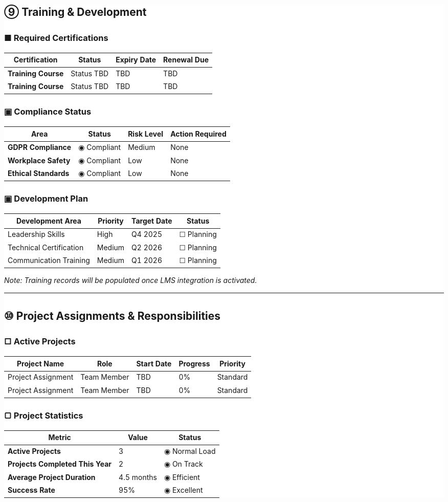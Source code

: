 ## ⑨ Training & Development

### ■ Required Certifications
| Certification | Status | Expiry Date | Renewal Due |
|---------------|--------|-------------|-------------|
| **Training Course** | Status TBD | TBD | TBD |
| **Training Course** | Status TBD | TBD | TBD |

### ▣ Compliance Status
| Area | Status | Risk Level | Action Required |
|------|--------|------------|-----------------|
| **GDPR Compliance** | ◉ Compliant | Medium | None |
| **Workplace Safety** | ◉ Compliant | Low | None |
| **Ethical Standards** | ◉ Compliant | Low | None |

### ▣ Development Plan
| Development Area | Priority | Target Date | Status |
|------------------|----------|-------------|--------|
| Leadership Skills | High | Q4 2025 | ☐ Planning |
| Technical Certification | Medium | Q2 2026 | ☐ Planning |
| Communication Training | Medium | Q1 2026 | ☐ Planning |

*Note: Training records will be populated once LMS integration is activated.*

---

## ⑩ Project Assignments & Responsibilities

### □ Active Projects
| Project Name | Role | Start Date | Progress | Priority |
|--------------|------|------------|----------|----------|
| Project Assignment | Team Member | TBD | 0% | Standard |
| Project Assignment | Team Member | TBD | 0% | Standard |

### ▢ Project Statistics
| Metric | Value | Status |
|--------|-------|--------|
| **Active Projects** | 3 | ◉ Normal Load |
| **Projects Completed This Year** | 2 | ◉ On Track |
| **Average Project Duration** | 4.5 months | ◉ Efficient |
| **Success Rate** | 95% | ◉ Excellent |
